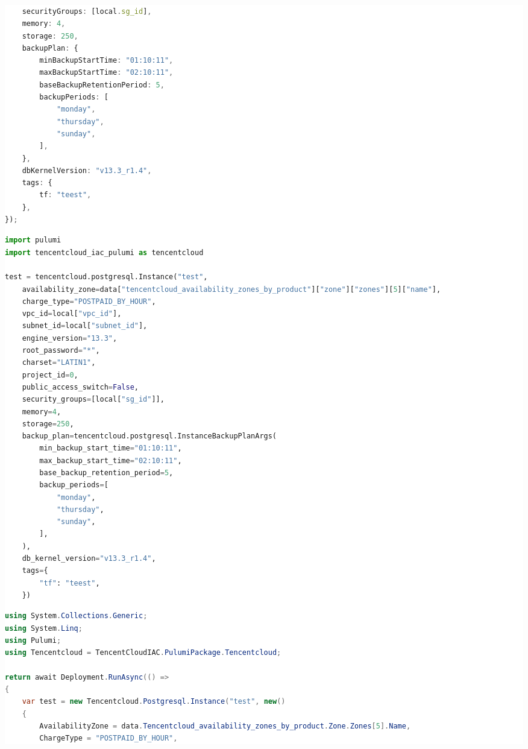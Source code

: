 ```typescript
    securityGroups: [local.sg_id],
    memory: 4,
    storage: 250,
    backupPlan: {
        minBackupStartTime: "01:10:11",
        maxBackupStartTime: "02:10:11",
        baseBackupRetentionPeriod: 5,
        backupPeriods: [
            "monday",
            "thursday",
            "sunday",
        ],
    },
    dbKernelVersion: "v13.3_r1.4",
    tags: {
        tf: "teest",
    },
});
```
```python
import pulumi
import tencentcloud_iac_pulumi as tencentcloud

test = tencentcloud.postgresql.Instance("test",
    availability_zone=data["tencentcloud_availability_zones_by_product"]["zone"]["zones"][5]["name"],
    charge_type="POSTPAID_BY_HOUR",
    vpc_id=local["vpc_id"],
    subnet_id=local["subnet_id"],
    engine_version="13.3",
    root_password="*",
    charset="LATIN1",
    project_id=0,
    public_access_switch=False,
    security_groups=[local["sg_id"]],
    memory=4,
    storage=250,
    backup_plan=tencentcloud.postgresql.InstanceBackupPlanArgs(
        min_backup_start_time="01:10:11",
        max_backup_start_time="02:10:11",
        base_backup_retention_period=5,
        backup_periods=[
            "monday",
            "thursday",
            "sunday",
        ],
    ),
    db_kernel_version="v13.3_r1.4",
    tags={
        "tf": "teest",
    })
```
```csharp
using System.Collections.Generic;
using System.Linq;
using Pulumi;
using Tencentcloud = TencentCloudIAC.PulumiPackage.Tencentcloud;

return await Deployment.RunAsync(() => 
{
    var test = new Tencentcloud.Postgresql.Instance("test", new()
    {
        AvailabilityZone = data.Tencentcloud_availability_zones_by_product.Zone.Zones[5].Name,
        ChargeType = "POSTPAID_BY_HOUR",
```